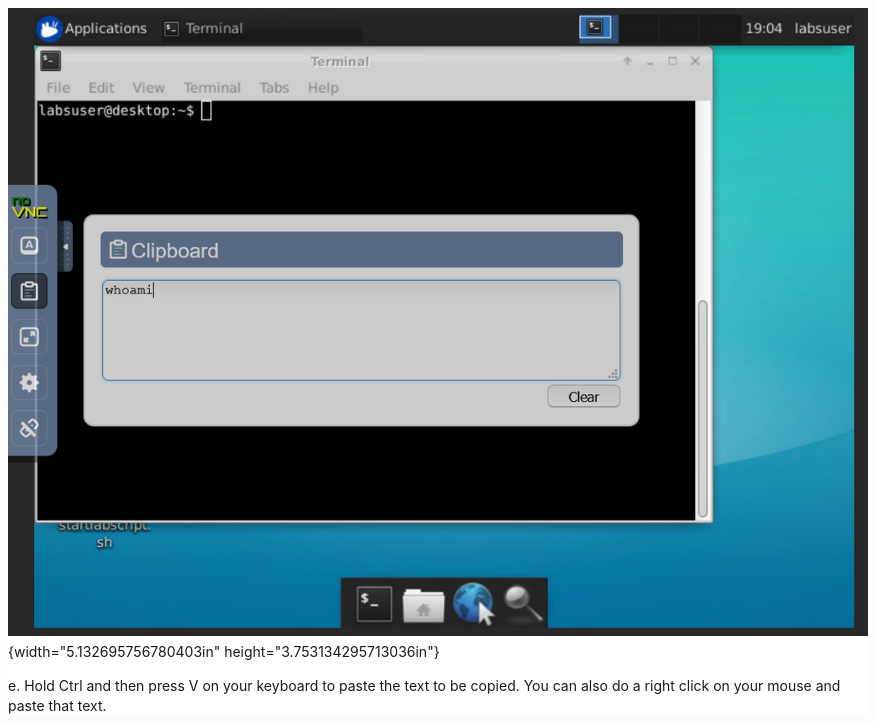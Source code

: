 ![](./myMediaFolder/media/image54.png){width="5.132695756780403in"
height="3.753134295713036in"}

e.  Hold Ctrl and then press V on your keyboard to paste the text to be
    copied. You can also do a right click on your mouse and paste that
    text.
